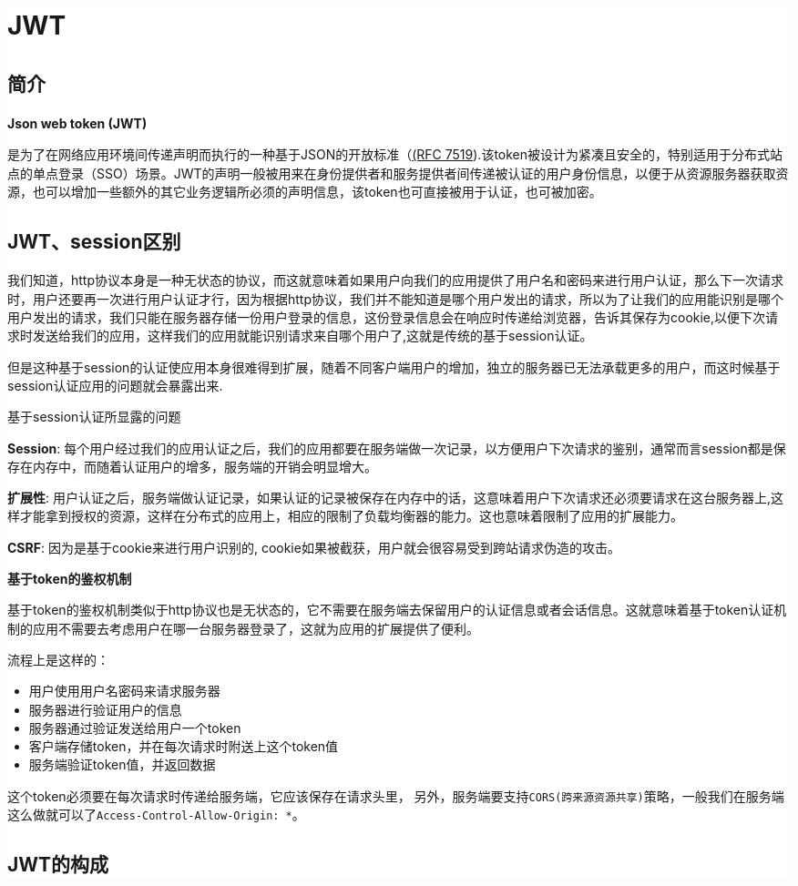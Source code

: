 

# JWT

## 简介

**Json web token (JWT)**

是为了在网络应用环境间传递声明而执行的一种基于JSON的开放标准（[(RFC 7519](https://link.jianshu.com?t=https://tools.ietf.org/html/rfc7519)).该token被设计为紧凑且安全的，特别适用于分布式站点的单点登录（SSO）场景。JWT的声明一般被用来在身份提供者和服务提供者间传递被认证的用户身份信息，以便于从资源服务器获取资源，也可以增加一些额外的其它业务逻辑所必须的声明信息，该token也可直接被用于认证，也可被加密。





## JWT、session区别

我们知道，http协议本身是一种无状态的协议，而这就意味着如果用户向我们的应用提供了用户名和密码来进行用户认证，那么下一次请求时，用户还要再一次进行用户认证才行，因为根据http协议，我们并不能知道是哪个用户发出的请求，所以为了让我们的应用能识别是哪个用户发出的请求，我们只能在服务器存储一份用户登录的信息，这份登录信息会在响应时传递给浏览器，告诉其保存为cookie,以便下次请求时发送给我们的应用，这样我们的应用就能识别请求来自哪个用户了,这就是传统的基于session认证。

但是这种基于session的认证使应用本身很难得到扩展，随着不同客户端用户的增加，独立的服务器已无法承载更多的用户，而这时候基于session认证应用的问题就会暴露出来.



基于session认证所显露的问题

**Session**: 每个用户经过我们的应用认证之后，我们的应用都要在服务端做一次记录，以方便用户下次请求的鉴别，通常而言session都是保存在内存中，而随着认证用户的增多，服务端的开销会明显增大。

**扩展性**: 用户认证之后，服务端做认证记录，如果认证的记录被保存在内存中的话，这意味着用户下次请求还必须要请求在这台服务器上,这样才能拿到授权的资源，这样在分布式的应用上，相应的限制了负载均衡器的能力。这也意味着限制了应用的扩展能力。

**CSRF**: 因为是基于cookie来进行用户识别的, cookie如果被截获，用户就会很容易受到跨站请求伪造的攻击。



**基于token的鉴权机制**

基于token的鉴权机制类似于http协议也是无状态的，它不需要在服务端去保留用户的认证信息或者会话信息。这就意味着基于token认证机制的应用不需要去考虑用户在哪一台服务器登录了，这就为应用的扩展提供了便利。

流程上是这样的：

- 用户使用用户名密码来请求服务器
- 服务器进行验证用户的信息
- 服务器通过验证发送给用户一个token
- 客户端存储token，并在每次请求时附送上这个token值
- 服务端验证token值，并返回数据

这个token必须要在每次请求时传递给服务端，它应该保存在请求头里， 另外，服务端要支持`CORS(跨来源资源共享)`策略，一般我们在服务端这么做就可以了`Access-Control-Allow-Origin: *`。







## JWT的构成
